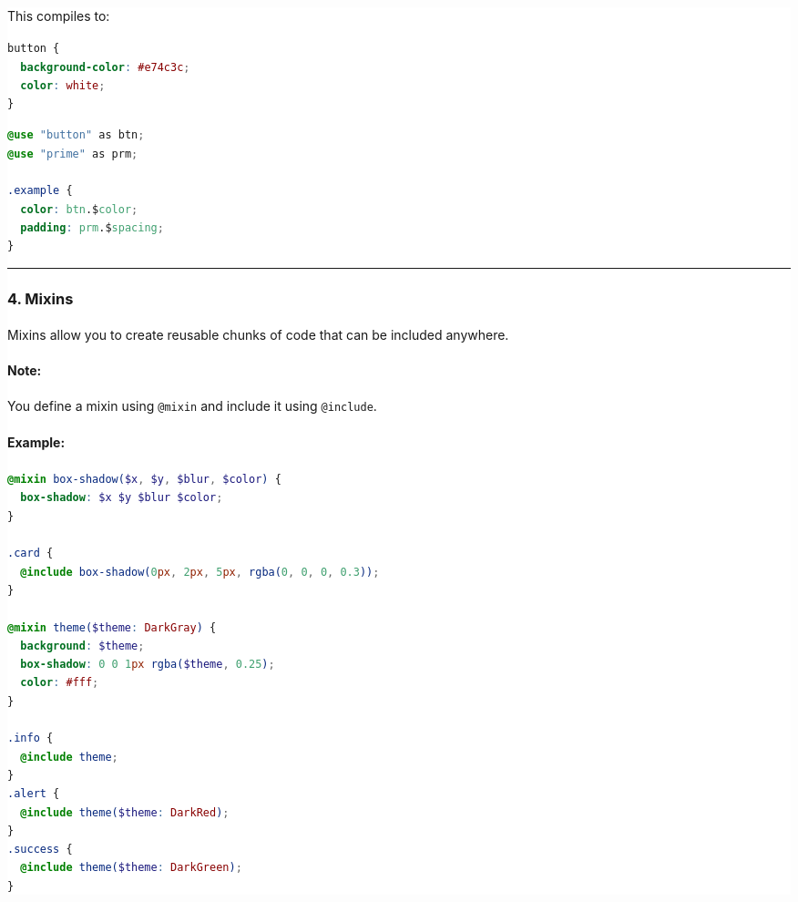 This compiles to:

```css
button {
  background-color: #e74c3c;
  color: white;
}
```



```css
@use "button" as btn;
@use "prime" as prm;

.example {
  color: btn.$color;
  padding: prm.$spacing;
}
```

---

### 4. **Mixins**

Mixins allow you to create reusable chunks of code that can be included anywhere.

#### Note:

You define a mixin using `@mixin` and include it using `@include`.

#### Example:

```scss
@mixin box-shadow($x, $y, $blur, $color) {
  box-shadow: $x $y $blur $color;
}

.card {
  @include box-shadow(0px, 2px, 5px, rgba(0, 0, 0, 0.3));
}

@mixin theme($theme: DarkGray) {
  background: $theme;
  box-shadow: 0 0 1px rgba($theme, 0.25);
  color: #fff;
}

.info {
  @include theme;
}
.alert {
  @include theme($theme: DarkRed);
}
.success {
  @include theme($theme: DarkGreen);
}
```
